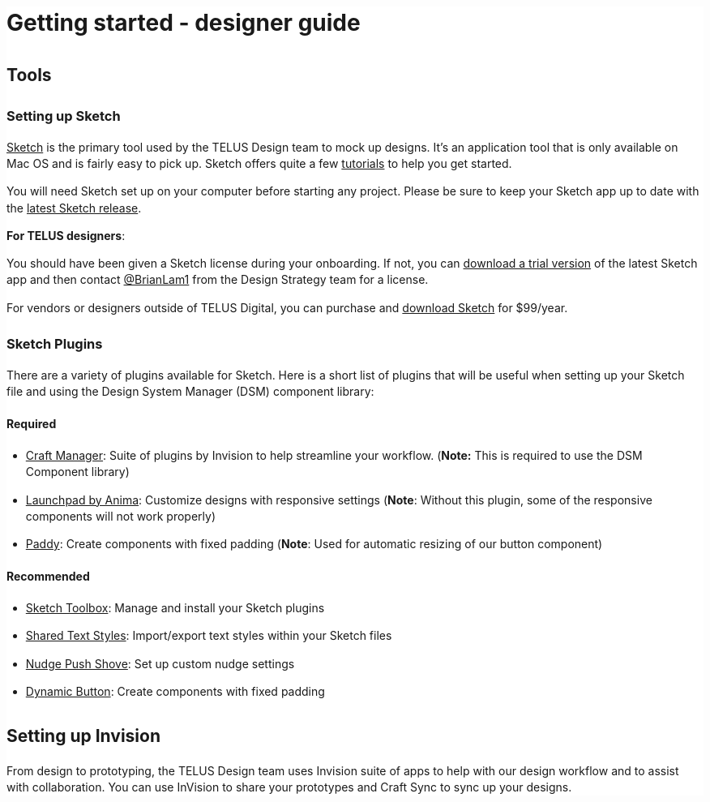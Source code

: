 # Getting started - designer guide

## Tools

### Setting up Sketch

[Sketch](https://www.sketchapp.com/) is the primary tool used by the TELUS Design team to mock up designs. It’s an application tool that is only available on Mac OS and is fairly easy to pick up. Sketch offers quite a few [tutorials](https://medium.com/sketch-app-sources/helpful-guide-to-getting-started-with-sketch-ecab4b5738bb) to help you get started.

You will need Sketch set up on your computer before starting any project. Please be sure to keep your Sketch app up to date with the [latest Sketch release](https://www.sketchapp.com/updates/).

**For TELUS designers**:

You should have been given a Sketch license during your onboarding. If not, you can [download a trial version](https://www.sketchapp.com/) of the latest Sketch app and then contact [@BrianLam1](mailto:Brian.Lam1@telus.com) from the Design Strategy team for a license.

For vendors or designers outside of TELUS Digital, you can purchase and [download Sketch](https://www.sketchapp.com/pricing/) for $99/year.

### Sketch Plugins

There are a variety of plugins available for Sketch. Here is a short list of plugins that will be useful when setting up your Sketch file and using the Design System Manager (DSM) component library:

#### Required

- [Craft Manager](https://www.invisionapp.com/craft): Suite of plugins by Invision to help streamline your workflow. (**Note:** This is required to use the DSM Component library)

- [Launchpad by Anima](https://animaapp.github.io/): Customize designs with responsive settings (**Note**: Without this plugin, some of the responsive components will not work properly)

- [Paddy](https://github.com/DWilliames/paddy-sketch-plugin): Create components with fixed padding (**Note**: Used for automatic resizing of our button component)

#### Recommended

- [Sketch Toolbox](http://sketchtoolbox.com/): Manage and install your Sketch plugins

- [Shared Text Styles](http://www.textstyl.es/): Import/export text styles within your Sketch files

- [Nudge Push Shove](http://nudgepushshove.com/): Set up custom nudge settings

- [Dynamic Button](https://github.com/fuggfuggfugg/sketch-dynamic-button-3.5): Create components with fixed padding

## Setting up Invision

From design to prototyping, the TELUS Design team uses Invision suite of apps to help with our design workflow and to assist with collaboration. You can use InVision to share your prototypes and Craft Sync to sync up your designs.
